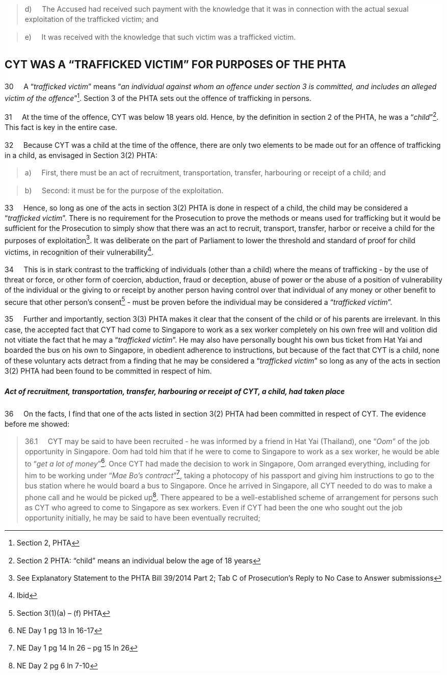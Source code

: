 > d)     The Accused had received such payment with the knowledge that it was in connection with the actual sexual exploitation of the trafficked victim; and

> e)     It was received with the knowledge that such victim was a trafficked victim.

## CYT WAS A “TRAFFICKED VICTIM” FOR PURPOSES OF THE PHTA

30     A “_trafficked victim_” means “_an individual against whom an offence under section 3 is committed, and includes an alleged victim of the offence_”[^34]. Section 3 of the PHTA sets out the offence of trafficking in persons.

31     At the time of the offence, CYT was below 18 years old. Hence, by the definition in section 2 of the PHTA, he was a “_child_”[^35]. This fact is key in the entire case.

32     Because CYT was a child at the time of the offence, there are only two elements to be made out for an offence of trafficking in a child, as envisaged in Section 3(2) PHTA:

> a)     First, there must be an act of recruitment, transportation, transfer, harbouring or receipt of a child; and

> b)     Second: it must be for the purpose of the exploitation.

33     Hence, so long as one of the acts in section 3(2) PHTA is done in respect of a child, the child may be considered a “_trafficked victim_”. There is no requirement for the Prosecution to prove the methods or means used for trafficking but it would be sufficient for the Prosecution to simply show that there was an act to recruit, transport, transfer, harbor or receive a child for the purposes of exploitation[^36]. It was deliberate on the part of Parliament to lower the threshold and standard of proof for child victims, in recognition of their vulnerability[^37].

34     This is in stark contrast to the trafficking of individuals (other than a child) where the means of trafficking - by the use of threat or force, or other form of coercion, abduction, fraud or deception, abuse of power or the abuse of a position of vulnerability of the individual or the giving to or receipt by another person having control over that individual of any money or other benefit to secure that other person’s consent[^38] - must be proven before the individual may be considered a “_trafficked victim_”.

35     Further and importantly, section 3(3) PHTA makes it clear that the consent of the child or of his parents are irrelevant. In this case, the accepted fact that CYT had come to Singapore to work as a sex worker completely on his own free will and volition did not vitiate the fact that he may a “_trafficked victim_”. He may also have personally bought his own bus ticket from Hat Yai and boarded the bus on his own to Singapore, in obedient adherence to instructions, but because of the fact that CYT is a child, none of these voluntary acts detract from a finding that he may be considered a “_trafficked victim_” so long as any of the acts in section 3(2) PHTA had been found to be committed in respect of him.

##### Act of recruitment, transportation, transfer, harbouring or receipt of CYT, a child, had taken place

36     On the facts, I find that one of the acts listed in section 3(2) PHTA had been committed in respect of CYT. The evidence before me showed:

> 36.1     CYT may be said to have been recruited - he was informed by a friend in Hat Yai (Thailand), one “_Oom_” of the job opportunity in Singapore. Oom had told him that if he were to come to Singapore to work as a sex worker, he would be able to “_get a lot of money_”[^39]. Once CYT had made the decision to work in Singapore, Oom arranged everything, including for him to be working under “_Mae Bo’s contract_”[^40], taking a photocopy of his passport and giving him instructions to go to the bus station where he would board a bus to Singapore. Once he arrived in Singapore, all CYT needed to do was to make a phone call and he would be picked up[^41]. There appeared to be a well-established scheme of arrangement for persons such as CYT who agreed to come to Singapore as sex workers. Even if CYT had been the one who sought out the job opportunity initially, he may be said to have been eventually recruited;


[^1]: NE Day 7 pg 25 - 29
[^2]: A term denoting “a male who wants to become a female” – NE Day 1 pg 13 ln 5-12
[^3]: NE Day7 pg 31 ln 11 – pg 32 ln 30
[^4]: Passport, Exhibit P5
[^5]: NE Day 1 pg 11 ln 26 – pg 12 ln 10
[^6]: NE Day 1 pg 13 ln 21-22
[^7]: NE Day 1 pg 13 ln 19 - pg 14 ln 5
[^8]: NE Day 1 pg 15 ln 1-32
[^9]: NE Day 1 pg 25 ln 25-29
[^10]: P4 - as identified by PW1, NE Day 1 pg 27 ln 27-29
[^11]: NE Day 1 pg 29 ln 13 – pg 30 ln 13
[^12]: As marked by a cross in Photo 2-6
[^13]: NE Day 1 pg 39 ln 7 – pg 40 ln 23
[^14]: NE Day 1 pg 36 ln 4 – pg 37 ln 13
[^15]: NE Day 1 pg 38 ln 27 – pg 39 ln 3
[^16]: NE Day 1 pg 41 ln 31 – pg 43 ln 13
[^17]: NE Day 1 pg 49 ln 11- 15
[^18]: NE Day 1 pg 49 ln 10 – pg 509
[^19]: NE Day 1 pg 46 ln 6-8; pg 49 ln 2 - 6
[^20]: NE Day 1 pg 51 ln 27-32
[^21]: NE Day 2 pg 9 14-20; pg 42 ln 31 – 43 ln 6
[^22]: NE Day 2 pg 5 ln 12 - 23
[^23]: NE Day 3 pg 24 ln 14 - 27
[^24]: NE Day 3 pg 17 ln 26-32; pg 18 ln 21-23
[^25]: NE Day 3 pg 18 ln 1-7
[^26]: NE Day 2 pg 22 ln 20-22
[^27]: Cross-reference to para 8 of GD
[^28]: NE Day 3 pg 18 ln 28 – pg 21 ln 12
[^29]: NE Day 3 pg 70 ln 28-30
[^30]: NE Day 3 pg 72 ln 24-25
[^31]: NE Day 3 pg 77 ln 1-13; pg 78 ln 11-13
[^32]: NE Day 3 pg 78 ln 17-25
[^33]: NE Day 3 pg 20 – pg 80 ln 9
[^34]: Section 2, PHTA
[^35]: Section 2 PHTA: “child” means an individual below the age of 18 years
[^36]: See Explanatory Statement to the PHTA Bill 39/2014 Part 2; Tab C of Prosecution’s Reply to No Case to Answer submissions
[^37]: Ibid
[^38]: Section 3(1)(a) – (f) PHTA
[^39]: NE Day 1 pg 13 ln 16-17
[^40]: NE Day 1 pg 14 ln 26 – pg 15 ln 26
[^41]: NE Day 2 pg 6 ln 7-10
[^42]: NE Day 3 pg 23 ln 21 – pg 24 ln 27
[^43]: NE Day 2 pg 19 ln 26 – pg 20 ln7
[^44]: Section 2 PHTA
[^45]: NE Day 1 pg 36 ln 23 – pg 37 ln 13
[^46]: NE Day 1 pg 40, ln 30-31; pg 41 ln 31 – pg 43 ln 13
[^47]: P 15, para 4; para 8 Q2A2
[^48]: P15, para 8 Q1A1
[^49]: P14 Q3A3
[^50]: P13, para 4
[^51]: P12, Q1A1
[^52]: P12, Q10A10; P15 para 7
[^53]: P14, Q3A3
[^54]: Tan’s Closing Submissions at para 36
[^55]: For easy reference, Tab C (pg 22) of Prosecution’s Reply to No Case to Answer Submissions
[^56]: P12 Q11A1, Q12A12; P15 para 5
[^57]: Prosecution’s Closing Submissions at paras 27 – 29
[^58]: P13 Q17A17;Q25A25
[^59]: Prosecution’s Closing Submissions at para 33d
[^60]: P13 at \[4\]
[^61]: See Explanatory Statement to the PHTA Bill 39/2014, Part 2; Tab C of Prosecution’s Reply to No Case to Answer submissions
[^62]: Q14A14-Q16A16; P15 Q3A3
[^63]: Para 2, Q22A22
[^64]: Prosecution’s Closing Submissions paras 82 - 98
[^65]: _Adili Chibuike_ at \[51\]
[^66]: _Adili_ at \[53\] – \[55\]
[^67]: NE Day 1 pg 45 ln 12 - 25
[^68]: NE Day 1 pg 52 ln 19-21; Day 2 pg 37 ln 6-9
[^69]: NE Day 1 pg 50 ln 24 – pg 51 ln 17
[^70]: NE Day 3 pg 81 ln 1-27
[^71]: NE Day 4 pg 39 ln 1-6
[^72]: NE Day 1 pg 50 ln 24 – pg 51 ln 17
[^73]: NE Day 1 pg 52 ln 19-21
[^74]: P15 para 3
[^75]: P15 para 8 Q3A3
[^76]: _Adili_, at \[53\]
[^77]: _Adili_ at \[54\]